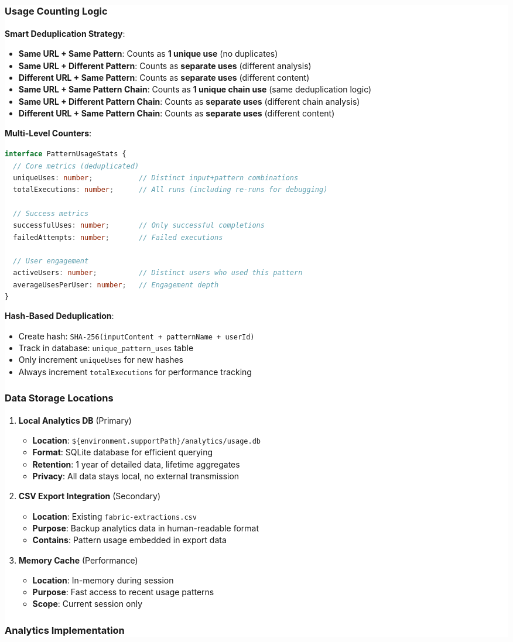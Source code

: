 ### Usage Counting Logic

**Smart Deduplication Strategy**:
- **Same URL + Same Pattern**: Counts as **1 unique use** (no duplicates)
- **Same URL + Different Pattern**: Counts as **separate uses** (different analysis)
- **Different URL + Same Pattern**: Counts as **separate uses** (different content)
- **Same URL + Same Pattern Chain**: Counts as **1 unique chain use** (same deduplication logic)
- **Same URL + Different Pattern Chain**: Counts as **separate uses** (different chain analysis)
- **Different URL + Same Pattern Chain**: Counts as **separate uses** (different content)

**Multi-Level Counters**:
```typescript
interface PatternUsageStats {
  // Core metrics (deduplicated)
  uniqueUses: number;           // Distinct input+pattern combinations
  totalExecutions: number;      // All runs (including re-runs for debugging)
  
  // Success metrics
  successfulUses: number;       // Only successful completions
  failedAttempts: number;       // Failed executions
  
  // User engagement
  activeUsers: number;          // Distinct users who used this pattern
  averageUsesPerUser: number;   // Engagement depth
}
```

**Hash-Based Deduplication**:
- Create hash: `SHA-256(inputContent + patternName + userId)`
- Track in database: `unique_pattern_uses` table
- Only increment `uniqueUses` for new hashes
- Always increment `totalExecutions` for performance tracking

### Data Storage Locations

1. **Local Analytics DB** (Primary)
   - **Location**: `${environment.supportPath}/analytics/usage.db`
   - **Format**: SQLite database for efficient querying
   - **Retention**: 1 year of detailed data, lifetime aggregates
   - **Privacy**: All data stays local, no external transmission

2. **CSV Export Integration** (Secondary)
   - **Location**: Existing `fabric-extractions.csv`
   - **Purpose**: Backup analytics data in human-readable format
   - **Contains**: Pattern usage embedded in export data

3. **Memory Cache** (Performance)
   - **Location**: In-memory during session
   - **Purpose**: Fast access to recent usage patterns
   - **Scope**: Current session only

### Analytics Implementation
